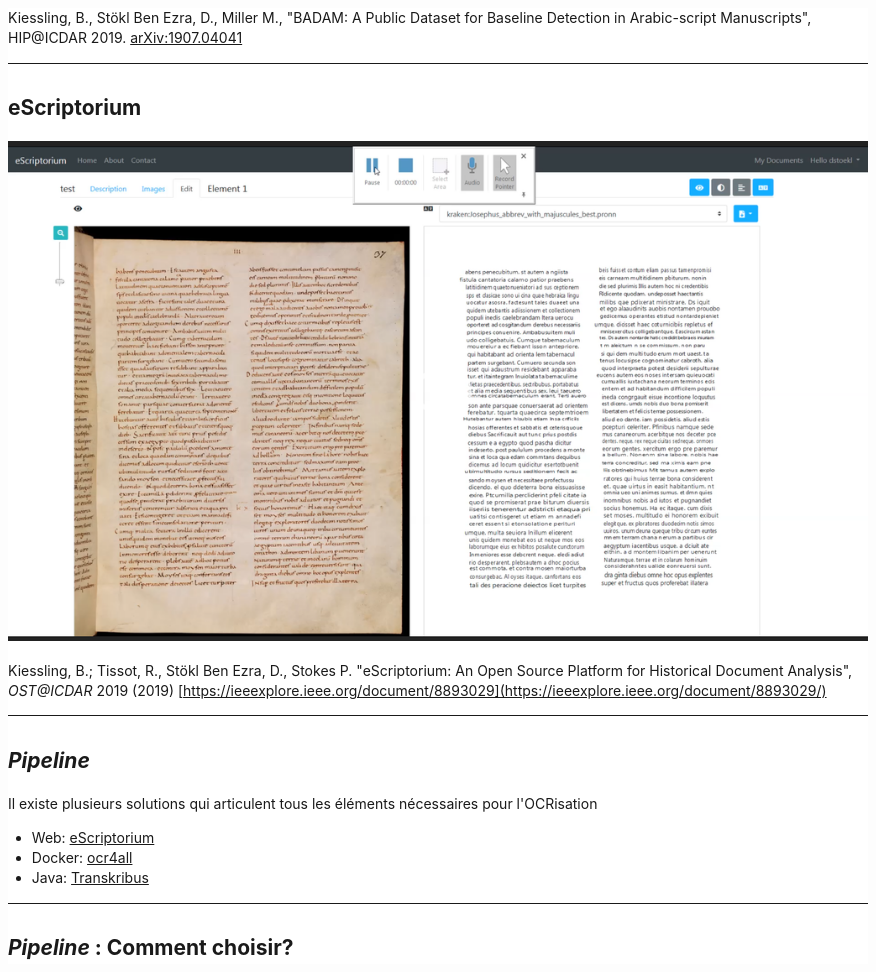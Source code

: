 Kiessling, B., Stökl Ben Ezra, D., Miller M., "BADAM: A Public Dataset for Baseline Detection in Arabic-script Manuscripts", HIP@ICDAR 2019. [arXiv:1907.04041](https://arxiv.org/abs/1907.04041)

---
## eScriptorium

![30%](images/eScriptorium.png)

Kiessling, B.; Tissot, R., Stökl Ben Ezra, D., Stokes P. "eScriptorium: An Open Source Platform for Historical Document Analysis", _OST@ICDAR_ 2019 (2019) [https://ieeexplore.ieee.org/document/8893029](https://ieeexplore.ieee.org/document/8893029/)


---

## _Pipeline_

Il existe plusieurs solutions qui articulent tous les éléments nécessaires pour l'OCRisation
* Web: [eScriptorium](https://scripta.psl.eu/en/)
* Docker: [ocr4all](https://github.com/OCR4all)
* Java: [Transkribus](https://transkribus.eu/Transkribus/)

---

## _Pipeline_ : Comment choisir?
